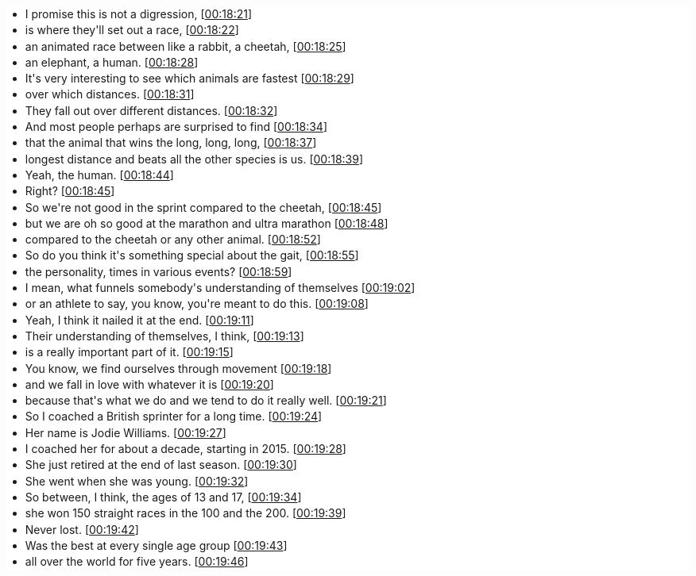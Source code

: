 *  I promise this is not a digression, [[00:18:21](https://www.youtube.com/watch?v=U3cSnzdyyXU&t=1101.1200000000001s)]
*  is where they'll set out a race, [[00:18:22](https://www.youtube.com/watch?v=U3cSnzdyyXU&t=1102.68s)]
*  an animated race between like a rabbit, a cheetah, [[00:18:25](https://www.youtube.com/watch?v=U3cSnzdyyXU&t=1105.24s)]
*  an elephant, a human. [[00:18:28](https://www.youtube.com/watch?v=U3cSnzdyyXU&t=1108.2s)]
*  It's very interesting to see which animals are fastest [[00:18:29](https://www.youtube.com/watch?v=U3cSnzdyyXU&t=1109.24s)]
*  over which distances. [[00:18:31](https://www.youtube.com/watch?v=U3cSnzdyyXU&t=1111.2s)]
*  They fall out over different distances. [[00:18:32](https://www.youtube.com/watch?v=U3cSnzdyyXU&t=1112.6s)]
*  And most people perhaps are surprised to find [[00:18:34](https://www.youtube.com/watch?v=U3cSnzdyyXU&t=1114.88s)]
*  that the animal that wins the long, long, long, [[00:18:37](https://www.youtube.com/watch?v=U3cSnzdyyXU&t=1117.64s)]
*  longest distance and beats all the other species is us. [[00:18:39](https://www.youtube.com/watch?v=U3cSnzdyyXU&t=1119.76s)]
*  Yeah, the human. [[00:18:44](https://www.youtube.com/watch?v=U3cSnzdyyXU&t=1124.16s)]
*  Right? [[00:18:45](https://www.youtube.com/watch?v=U3cSnzdyyXU&t=1125.0s)]
*  So we're not good in the sprint compared to the cheetah, [[00:18:45](https://www.youtube.com/watch?v=U3cSnzdyyXU&t=1125.84s)]
*  but we are oh so good at the marathon and ultra marathon [[00:18:48](https://www.youtube.com/watch?v=U3cSnzdyyXU&t=1128.72s)]
*  compared to the cheetah or any other animal. [[00:18:52](https://www.youtube.com/watch?v=U3cSnzdyyXU&t=1132.76s)]
*  So do you think it's something special about the gait, [[00:18:55](https://www.youtube.com/watch?v=U3cSnzdyyXU&t=1135.48s)]
*  the personality, times in various events? [[00:18:59](https://www.youtube.com/watch?v=U3cSnzdyyXU&t=1139.32s)]
*  I mean, what funnels somebody's understanding of themselves [[00:19:02](https://www.youtube.com/watch?v=U3cSnzdyyXU&t=1142.84s)]
*  or an athlete to say, you know, you're meant to do this. [[00:19:08](https://www.youtube.com/watch?v=U3cSnzdyyXU&t=1148.24s)]
*  Yeah, I think it nailed it at the end. [[00:19:11](https://www.youtube.com/watch?v=U3cSnzdyyXU&t=1151.8s)]
*  Their understanding of themselves, I think, [[00:19:13](https://www.youtube.com/watch?v=U3cSnzdyyXU&t=1153.52s)]
*  is a really important part of it. [[00:19:15](https://www.youtube.com/watch?v=U3cSnzdyyXU&t=1155.76s)]
*  You know, we find ourselves through movement [[00:19:18](https://www.youtube.com/watch?v=U3cSnzdyyXU&t=1158.12s)]
*  and we fall in love with whatever it is [[00:19:20](https://www.youtube.com/watch?v=U3cSnzdyyXU&t=1160.1599999999999s)]
*  because that's what we do and we tend to do it really well. [[00:19:21](https://www.youtube.com/watch?v=U3cSnzdyyXU&t=1161.9199999999998s)]
*  So I coached a British sprinter for a long time. [[00:19:24](https://www.youtube.com/watch?v=U3cSnzdyyXU&t=1164.6799999999998s)]
*  Her name is Jodie Williams. [[00:19:27](https://www.youtube.com/watch?v=U3cSnzdyyXU&t=1167.08s)]
*  I coached her for about a decade, starting in 2015. [[00:19:28](https://www.youtube.com/watch?v=U3cSnzdyyXU&t=1168.0s)]
*  She just retired at the end of last season. [[00:19:30](https://www.youtube.com/watch?v=U3cSnzdyyXU&t=1170.3999999999999s)]
*  She went when she was young. [[00:19:32](https://www.youtube.com/watch?v=U3cSnzdyyXU&t=1172.72s)]
*  So between, I think, the ages of 13 and 17, [[00:19:34](https://www.youtube.com/watch?v=U3cSnzdyyXU&t=1174.2s)]
*  she won 150 straight races in the 100 and the 200. [[00:19:39](https://www.youtube.com/watch?v=U3cSnzdyyXU&t=1179.0s)]
*  Never lost. [[00:19:42](https://www.youtube.com/watch?v=U3cSnzdyyXU&t=1182.8400000000001s)]
*  Was the best at every single age group [[00:19:43](https://www.youtube.com/watch?v=U3cSnzdyyXU&t=1183.96s)]
*  all over the world for five years. [[00:19:46](https://www.youtube.com/watch?v=U3cSnzdyyXU&t=1186.24s)]